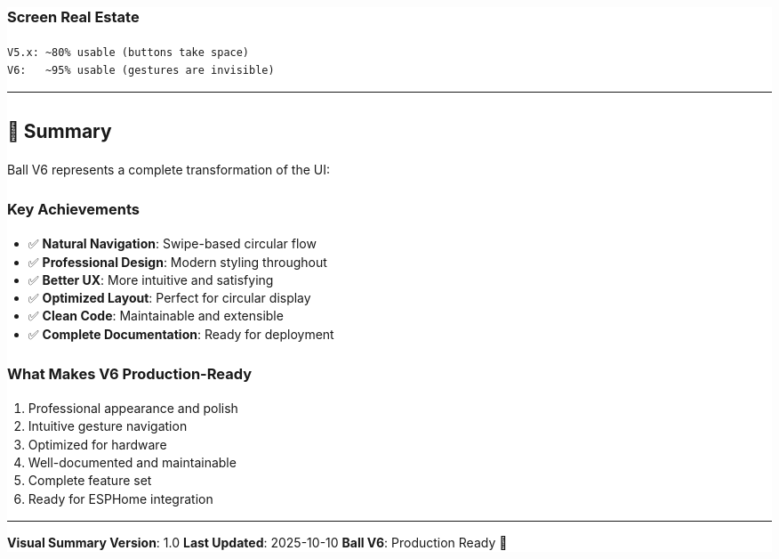 ### Screen Real Estate
```
V5.x: ~80% usable (buttons take space)
V6:   ~95% usable (gestures are invisible)
```

---

## 🎯 Summary

Ball V6 represents a complete transformation of the UI:

### Key Achievements
- ✅ **Natural Navigation**: Swipe-based circular flow
- ✅ **Professional Design**: Modern styling throughout
- ✅ **Better UX**: More intuitive and satisfying
- ✅ **Optimized Layout**: Perfect for circular display
- ✅ **Clean Code**: Maintainable and extensible
- ✅ **Complete Documentation**: Ready for deployment

### What Makes V6 Production-Ready
1. Professional appearance and polish
2. Intuitive gesture navigation
3. Optimized for hardware
4. Well-documented and maintainable
5. Complete feature set
6. Ready for ESPHome integration

---

**Visual Summary Version**: 1.0
**Last Updated**: 2025-10-10
**Ball V6**: Production Ready 🚀
